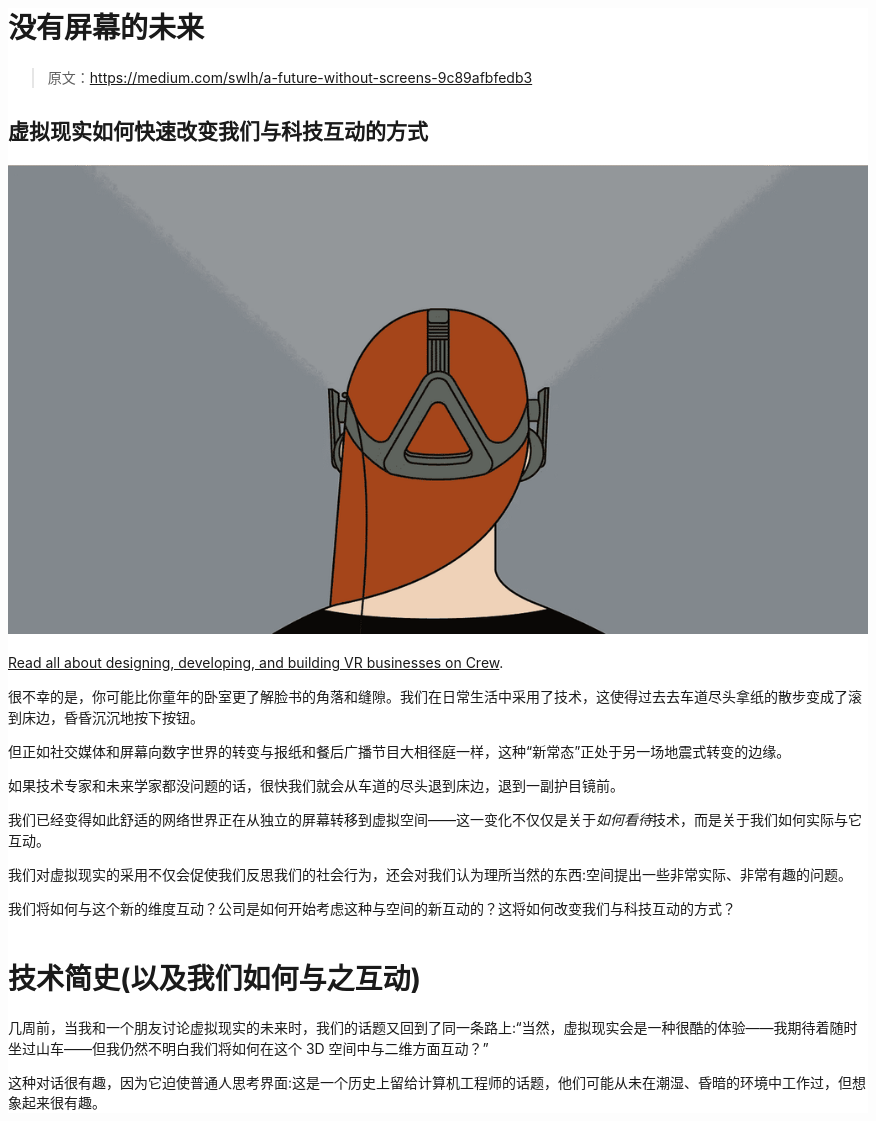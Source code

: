 # 没有屏幕的未来

> 原文：<https://medium.com/swlh/a-future-without-screens-9c89afbfedb3>

## 虚拟现实如何快速改变我们与科技互动的方式

![](img/b5d21db7d71415ec4c80aac8c73123a4.png)

[Read all about designing, developing, and building VR businesses on Crew](https://crew.co/backstage/issues/virtual-reality).

很不幸的是，你可能比你童年的卧室更了解脸书的角落和缝隙。我们在日常生活中采用了技术，这使得过去去车道尽头拿纸的散步变成了滚到床边，昏昏沉沉地按下按钮。

但正如社交媒体和屏幕向数字世界的转变与报纸和餐后广播节目大相径庭一样，这种“新常态”正处于另一场地震式转变的边缘。

如果技术专家和未来学家都没问题的话，很快我们就会从车道的尽头退到床边，退到一副护目镜前。

我们已经变得如此舒适的网络世界正在从独立的屏幕转移到虚拟空间——这一变化不仅仅是关于*如何看待*技术，而是关于我们如何实际与它互动。

我们对虚拟现实的采用不仅会促使我们反思我们的社会行为，还会对我们认为理所当然的东西:空间提出一些非常实际、非常有趣的问题。

我们将如何与这个新的维度互动？公司是如何开始考虑这种与空间的新互动的？这将如何改变我们与科技互动的方式？

# 技术简史(以及我们如何与之互动)

几周前，当我和一个朋友讨论虚拟现实的未来时，我们的话题又回到了同一条路上:“当然，虚拟现实会是一种很酷的体验——我期待着随时坐过山车——但我仍然不明白我们将如何在这个 3D 空间中与二维方面互动？”

这种对话很有趣，因为它迫使普通人思考界面:这是一个历史上留给计算机工程师的话题，他们可能从未在潮湿、昏暗的环境中工作过，但想象起来很有趣。
